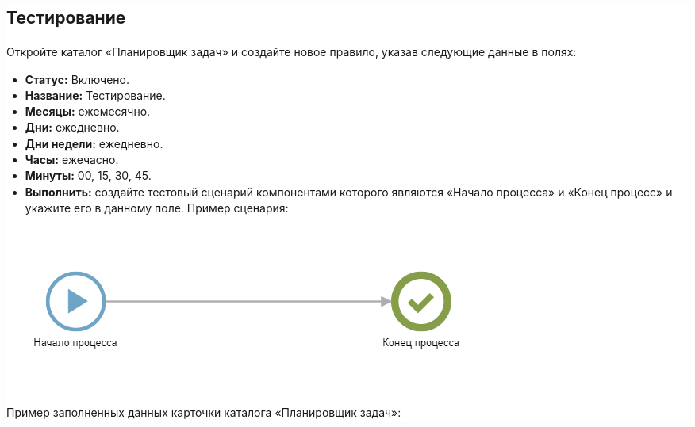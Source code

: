 ## Тестирование

Откройте каталог «Планировщик задач» и создайте новое правило, указав следующие данные в полях:

* **Статус:** Включено.
* **Название:** Тестирование.
* **Месяцы:** ежемесячно.
* **Дни:** ежедневно.
* **Дни недели:** ежедневно.
* **Часы:** ежечасно.
* **Минуты:** 00, 15, 30, 45.
* **Выполнить:** создайте тестовый сценарий компонентами которого являются «Начало процесса» и «Конец процесс» и укажите его в данному поле. Пример сценария:

![](<../../.gitbook/assets/Снимок экрана 2021-01-15 144500.png>)

Пример заполненных данных карточки каталога «Планировщик задач»:
